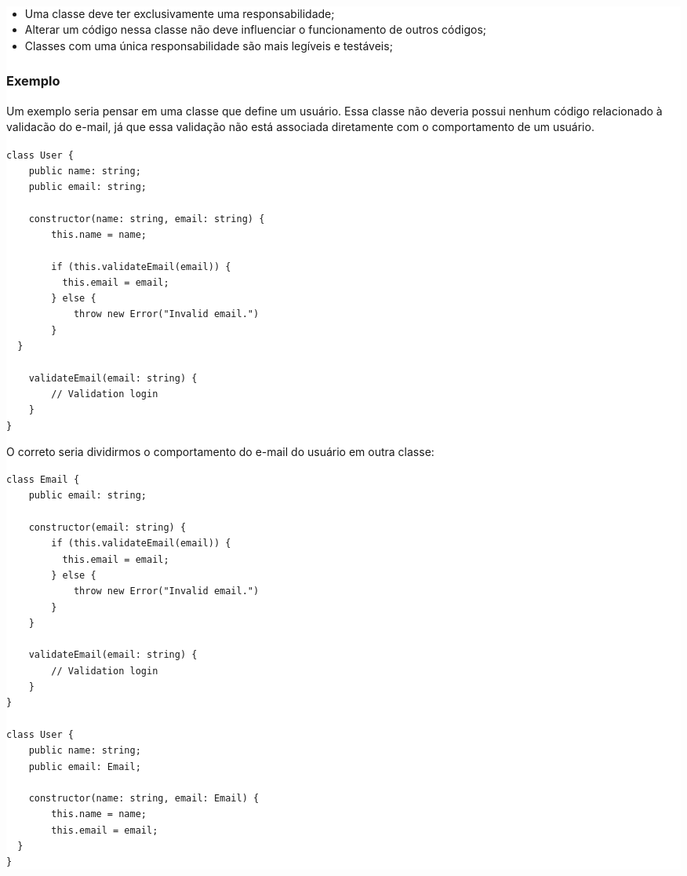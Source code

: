 - Uma classe deve ter exclusivamente uma responsabilidade;
- Alterar um código nessa classe não deve influenciar o funcionamento de outros códigos;
- Classes com uma única responsabilidade são mais legíveis e testáveis;

### Exemplo

Um exemplo seria pensar em uma classe que define um usuário. Essa classe não deveria possui nenhum código relacionado à validacão do e-mail, já que essa validação não está associada diretamente com o comportamento de um usuário.

```tsx
class User {
	public name: string;
	public email: string;

	constructor(name: string, email: string) {
		this.name = name;
		
		if (this.validateEmail(email)) {
		  this.email = email;
		} else {
			throw new Error("Invalid email.")
		}
  }

	validateEmail(email: string) {
		// Validation login
	}
}
```

O correto seria dividirmos o comportamento do e-mail do usuário em outra classe:

```tsx
class Email {
	public email: string;

	constructor(email: string) {
		if (this.validateEmail(email)) {
		  this.email = email;
		} else {
			throw new Error("Invalid email.")
		}
	}

	validateEmail(email: string) {
		// Validation login
	}
}

class User {
	public name: string;
	public email: Email;

	constructor(name: string, email: Email) {
		this.name = name;
		this.email = email;
  }
}
```
